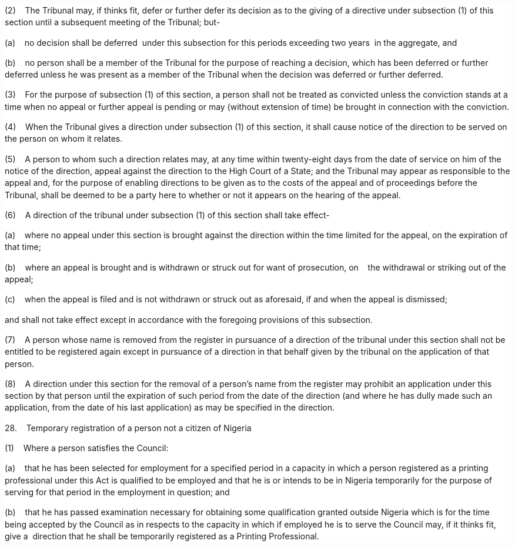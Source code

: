 (2)    The Tribunal may, if thinks fit, defer or further defer its decision as to the giving of a directive under subsection (1) of this section until a subsequent meeting of the Tribunal; but-

(a)    no decision shall be deferred  under this subsection for this periods exceeding two years  in the aggregate, and

(b)    no person shall be a member of the Tribunal for the purpose of reaching a decision, which has been deferred or further deferred unless he was present as a member of the Tribunal when the decision was deferred or further deferred.

(3)    For the purpose of subsection (1) of this section, a person shall not be treated as convicted unless the conviction stands at a time when no appeal or further appeal is pending or may (without extension of time) be brought in connection with the conviction.

(4)    When the Tribunal gives a direction under subsection (1) of this section, it shall cause notice of the direction to be served on the person on whom it relates.

(5)    A person to whom such a direction relates may, at any time within twenty-eight days from the date of service on him of the notice of the direction, appeal against the direction to the High Court of a State; and the Tribunal may appear as responsible to the appeal and, for the purpose of enabling directions to be given as to the costs of the appeal and of proceedings before the Tribunal, shall be deemed to be a party here to whether or not it appears on the hearing of the appeal.

(6)    A direction of the tribunal under subsection (1) of this section shall take effect-

(a)    where no appeal under this section is brought against the direction within the time limited for the appeal, on the expiration of that time;

(b)    where an appeal is brought and is withdrawn or struck out for want of prosecution, on    the withdrawal or striking out of the appeal;

(c)    when the appeal is filed and is not withdrawn or struck out as aforesaid, if and when the appeal is dismissed;

and shall not take effect except in accordance with the foregoing provisions of this subsection.

(7)    A person whose name is removed from the register in pursuance of a direction of the tribunal under this section shall not be entitled to be registered again except in pursuance of a direction in that behalf given by the tribunal on the application of that person.

(8)    A direction under this section for the removal of a person’s name from the register may prohibit an application under this section by that person until the expiration of such period from the date of the direction (and where he has dully made such an application, from the date of his last application) as may be specified in the direction.

28.    Temporary registration of a person not a citizen of Nigeria

(1)    Where a person satisfies the Council:

(a)    that he has been selected for employment for a specified period in a capacity in which a person registered as a printing professional under this Act is qualified to be employed and that he is or intends to be in Nigeria temporarily for the purpose of serving for that period in the employment in question; and

(b)    that he has passed examination necessary for obtaining some qualification granted outside Nigeria which is for the time being accepted by the Council as in respects to the capacity in which if employed he is to serve the Council may, if it thinks fit, give a  direction that he shall be temporarily registered as a Printing Professional.
